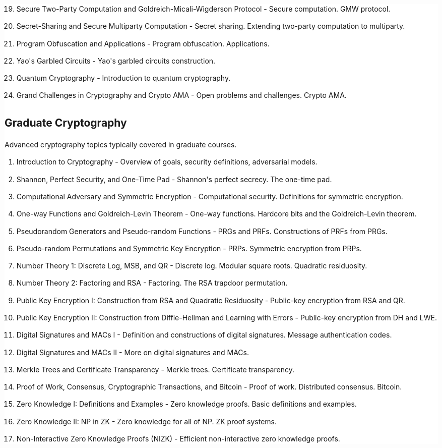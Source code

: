 19. Secure Two-Party Computation and Goldreich-Micali-Wigderson Protocol - Secure computation. GMW protocol.

20. Secret-Sharing and Secure Multiparty Computation - Secret sharing. Extending two-party computation to multiparty.

21. Program Obfuscation and Applications - Program obfuscation. Applications.

22. Yao's Garbled Circuits - Yao's garbled circuits construction.

23. Quantum Cryptography - Introduction to quantum cryptography.

24. Grand Challenges in Cryptography and Crypto AMA - Open problems and challenges. Crypto AMA.

## Graduate Cryptography

Advanced cryptography topics typically covered in graduate courses.  

1. Introduction to Cryptography - Overview of goals, security definitions, adversarial models.

2. Shannon, Perfect Security, and One-Time Pad - Shannon's perfect secrecy. The one-time pad.

3. Computational Adversary and Symmetric Encryption - Computational security. Definitions for symmetric encryption. 

4. One-way Functions and Goldreich-Levin Theorem - One-way functions. Hardcore bits and the Goldreich-Levin theorem.

5. Pseudorandom Generators and Pseudo-random Functions - PRGs and PRFs. Constructions of PRFs from PRGs. 

6. Pseudo-random Permutations and Symmetric Key Encryption - PRPs. Symmetric encryption from PRPs. 

7. Number Theory 1: Discrete Log, MSB, and QR - Discrete log. Modular square roots. Quadratic residuosity.

8. Number Theory 2: Factoring and RSA - Factoring. The RSA trapdoor permutation.

9. Public Key Encryption I: Construction from RSA and Quadratic Residuosity - Public-key encryption from RSA and QR.

10. Public Key Encryption II: Construction from Diffie-Hellman and Learning with Errors - Public-key encryption from DH and LWE.

11. Digital Signatures and MACs I - Definition and constructions of digital signatures. Message authentication codes.

12. Digital Signatures and MACs II - More on digital signatures and MACs.

13. Merkle Trees and Certificate Transparency - Merkle trees. Certificate transparency. 

14. Proof of Work, Consensus, Cryptographic Transactions, and Bitcoin - Proof of work. Distributed consensus. Bitcoin.

15. Zero Knowledge I: Definitions and Examples - Zero knowledge proofs. Basic definitions and examples. 

16. Zero Knowledge II: NP in ZK - Zero knowledge for all of NP. ZK proof systems.

17. Non-Interactive Zero Knowledge Proofs (NIZK) - Efficient non-interactive zero knowledge proofs. 
